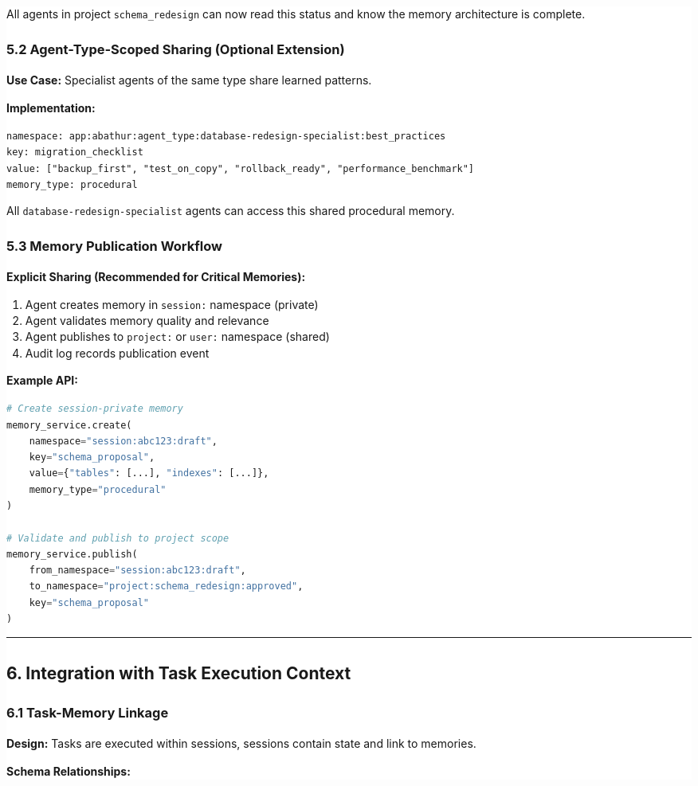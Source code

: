 All agents in project `schema_redesign` can now read this status and know the memory architecture is complete.

### 5.2 Agent-Type-Scoped Sharing (Optional Extension)

**Use Case:** Specialist agents of the same type share learned patterns.

**Implementation:**

```
namespace: app:abathur:agent_type:database-redesign-specialist:best_practices
key: migration_checklist
value: ["backup_first", "test_on_copy", "rollback_ready", "performance_benchmark"]
memory_type: procedural
```

All `database-redesign-specialist` agents can access this shared procedural memory.

### 5.3 Memory Publication Workflow

**Explicit Sharing (Recommended for Critical Memories):**

1. Agent creates memory in `session:` namespace (private)
2. Agent validates memory quality and relevance
3. Agent publishes to `project:` or `user:` namespace (shared)
4. Audit log records publication event

**Example API:**
```python
# Create session-private memory
memory_service.create(
    namespace="session:abc123:draft",
    key="schema_proposal",
    value={"tables": [...], "indexes": [...]},
    memory_type="procedural"
)

# Validate and publish to project scope
memory_service.publish(
    from_namespace="session:abc123:draft",
    to_namespace="project:schema_redesign:approved",
    key="schema_proposal"
)
```

---

## 6. Integration with Task Execution Context

### 6.1 Task-Memory Linkage

**Design:** Tasks are executed within sessions, sessions contain state and link to memories.

**Schema Relationships:**
